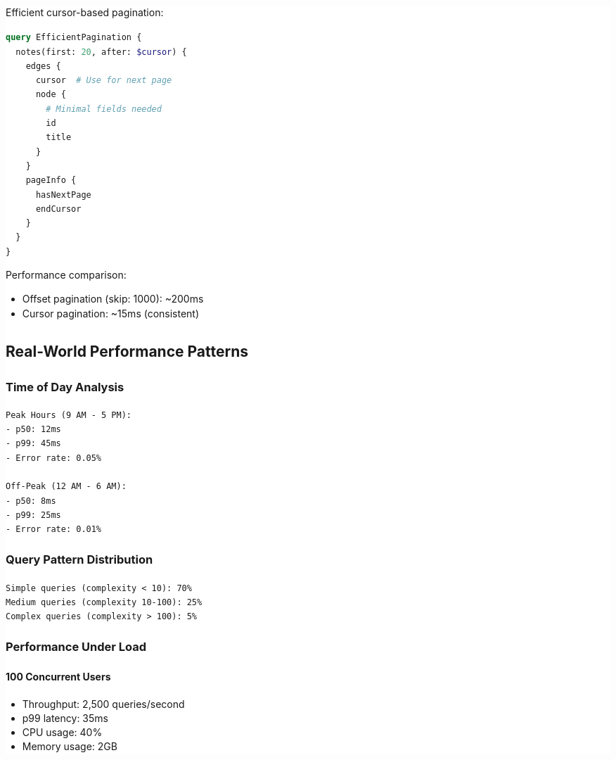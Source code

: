 Efficient cursor-based pagination:

```graphql
query EfficientPagination {
  notes(first: 20, after: $cursor) {
    edges {
      cursor  # Use for next page
      node {
        # Minimal fields needed
        id
        title
      }
    }
    pageInfo {
      hasNextPage
      endCursor
    }
  }
}
```

Performance comparison:
- Offset pagination (skip: 1000): ~200ms
- Cursor pagination: ~15ms (consistent)

## Real-World Performance Patterns

### Time of Day Analysis

```
Peak Hours (9 AM - 5 PM):
- p50: 12ms
- p99: 45ms
- Error rate: 0.05%

Off-Peak (12 AM - 6 AM):
- p50: 8ms
- p99: 25ms
- Error rate: 0.01%
```

### Query Pattern Distribution

```
Simple queries (complexity < 10): 70%
Medium queries (complexity 10-100): 25%
Complex queries (complexity > 100): 5%
```

### Performance Under Load

#### 100 Concurrent Users
- Throughput: 2,500 queries/second
- p99 latency: 35ms
- CPU usage: 40%
- Memory usage: 2GB
